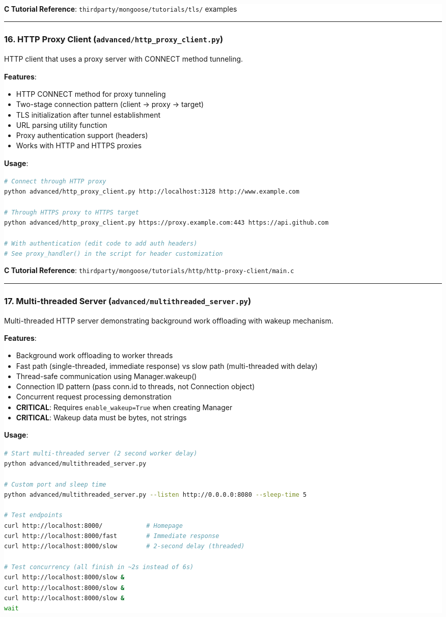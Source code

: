 **C Tutorial Reference**: `thirdparty/mongoose/tutorials/tls/` examples

---

### 16. HTTP Proxy Client (`advanced/http_proxy_client.py`)

HTTP client that uses a proxy server with CONNECT method tunneling.

**Features**:
- HTTP CONNECT method for proxy tunneling
- Two-stage connection pattern (client → proxy → target)
- TLS initialization after tunnel establishment
- URL parsing utility function
- Proxy authentication support (headers)
- Works with HTTP and HTTPS proxies

**Usage**:
```bash
# Connect through HTTP proxy
python advanced/http_proxy_client.py http://localhost:3128 http://www.example.com

# Through HTTPS proxy to HTTPS target
python advanced/http_proxy_client.py https://proxy.example.com:443 https://api.github.com

# With authentication (edit code to add auth headers)
# See proxy_handler() in the script for header customization
```

**C Tutorial Reference**: `thirdparty/mongoose/tutorials/http/http-proxy-client/main.c`

---

### 17. Multi-threaded Server (`advanced/multithreaded_server.py`)

Multi-threaded HTTP server demonstrating background work offloading with wakeup mechanism.

**Features**:
- Background work offloading to worker threads
- Fast path (single-threaded, immediate response) vs slow path (multi-threaded with delay)
- Thread-safe communication using Manager.wakeup()
- Connection ID pattern (pass conn.id to threads, not Connection object)
- Concurrent request processing demonstration
- **CRITICAL**: Requires `enable_wakeup=True` when creating Manager
- **CRITICAL**: Wakeup data must be bytes, not strings

**Usage**:
```bash
# Start multi-threaded server (2 second worker delay)
python advanced/multithreaded_server.py

# Custom port and sleep time
python advanced/multithreaded_server.py --listen http://0.0.0.0:8080 --sleep-time 5

# Test endpoints
curl http://localhost:8000/            # Homepage
curl http://localhost:8000/fast        # Immediate response
curl http://localhost:8000/slow        # 2-second delay (threaded)

# Test concurrency (all finish in ~2s instead of 6s)
curl http://localhost:8000/slow &
curl http://localhost:8000/slow &
curl http://localhost:8000/slow &
wait
```
